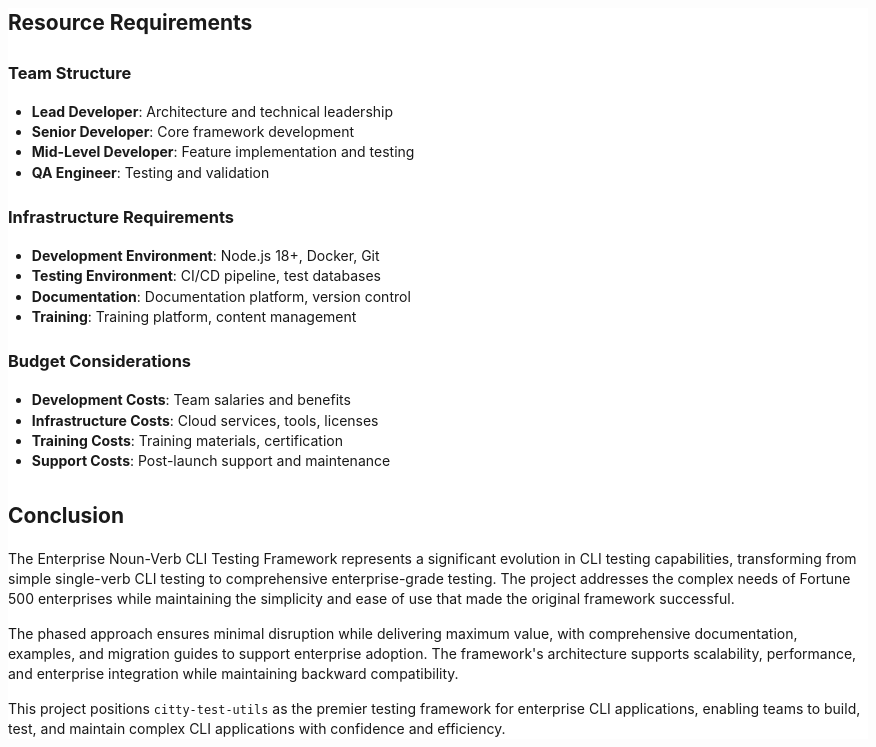 ## Resource Requirements

### Team Structure
- **Lead Developer**: Architecture and technical leadership
- **Senior Developer**: Core framework development
- **Mid-Level Developer**: Feature implementation and testing
- **QA Engineer**: Testing and validation

### Infrastructure Requirements
- **Development Environment**: Node.js 18+, Docker, Git
- **Testing Environment**: CI/CD pipeline, test databases
- **Documentation**: Documentation platform, version control
- **Training**: Training platform, content management

### Budget Considerations
- **Development Costs**: Team salaries and benefits
- **Infrastructure Costs**: Cloud services, tools, licenses
- **Training Costs**: Training materials, certification
- **Support Costs**: Post-launch support and maintenance

## Conclusion

The Enterprise Noun-Verb CLI Testing Framework represents a significant evolution in CLI testing capabilities, transforming from simple single-verb CLI testing to comprehensive enterprise-grade testing. The project addresses the complex needs of Fortune 500 enterprises while maintaining the simplicity and ease of use that made the original framework successful.

The phased approach ensures minimal disruption while delivering maximum value, with comprehensive documentation, examples, and migration guides to support enterprise adoption. The framework's architecture supports scalability, performance, and enterprise integration while maintaining backward compatibility.

This project positions `citty-test-utils` as the premier testing framework for enterprise CLI applications, enabling teams to build, test, and maintain complex CLI applications with confidence and efficiency.
